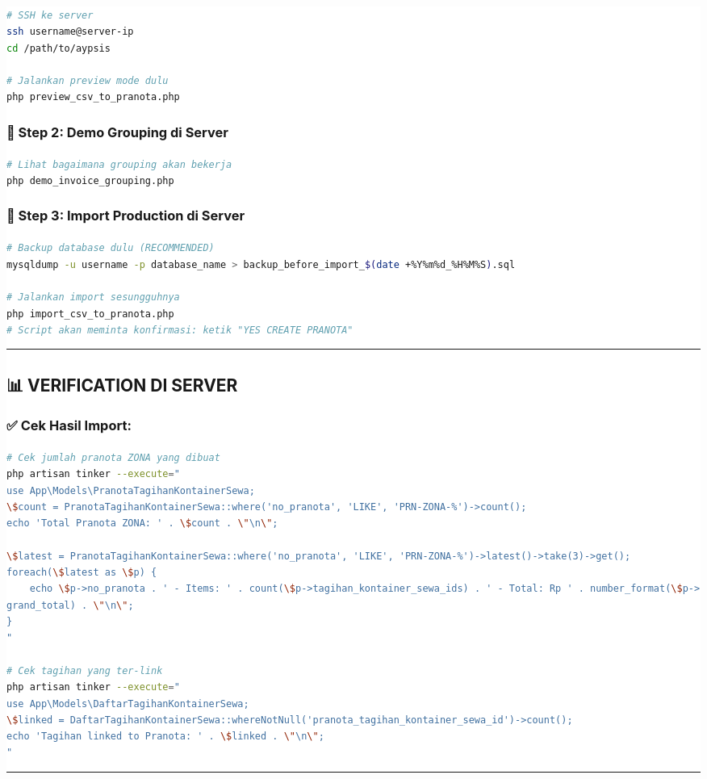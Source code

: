 ```bash
# SSH ke server
ssh username@server-ip
cd /path/to/aypsis

# Jalankan preview mode dulu
php preview_csv_to_pranota.php
```

### **🎯 Step 2: Demo Grouping di Server**

```bash
# Lihat bagaimana grouping akan bekerja
php demo_invoice_grouping.php
```

### **🚀 Step 3: Import Production di Server**

```bash
# Backup database dulu (RECOMMENDED)
mysqldump -u username -p database_name > backup_before_import_$(date +%Y%m%d_%H%M%S).sql

# Jalankan import sesungguhnya
php import_csv_to_pranota.php
# Script akan meminta konfirmasi: ketik "YES CREATE PRANOTA"
```

---

## 📊 VERIFICATION DI SERVER

### **✅ Cek Hasil Import:**

```bash
# Cek jumlah pranota ZONA yang dibuat
php artisan tinker --execute="
use App\Models\PranotaTagihanKontainerSewa;
\$count = PranotaTagihanKontainerSewa::where('no_pranota', 'LIKE', 'PRN-ZONA-%')->count();
echo 'Total Pranota ZONA: ' . \$count . \"\n\";

\$latest = PranotaTagihanKontainerSewa::where('no_pranota', 'LIKE', 'PRN-ZONA-%')->latest()->take(3)->get();
foreach(\$latest as \$p) {
    echo \$p->no_pranota . ' - Items: ' . count(\$p->tagihan_kontainer_sewa_ids) . ' - Total: Rp ' . number_format(\$p->grand_total) . \"\n\";
}
"

# Cek tagihan yang ter-link
php artisan tinker --execute="
use App\Models\DaftarTagihanKontainerSewa;
\$linked = DaftarTagihanKontainerSewa::whereNotNull('pranota_tagihan_kontainer_sewa_id')->count();
echo 'Tagihan linked to Pranota: ' . \$linked . \"\n\";
"
```

---